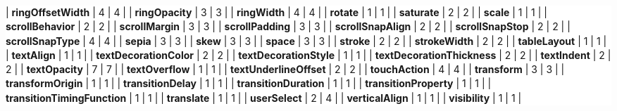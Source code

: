 | **ringOffsetWidth** | 4 | 4 |
| **ringOpacity** | 3 | 3 |
| **ringWidth** | 4 | 4 |
| **rotate** | 1 | 1 |
| **saturate** | 2 | 2 |
| **scale** | 1 | 1 |
| **scrollBehavior** | 2 | 2 |
| **scrollMargin** | 3 | 3 |
| **scrollPadding** | 3 | 3 |
| **scrollSnapAlign** | 2 | 2 |
| **scrollSnapStop** | 2 | 2 |
| **scrollSnapType** | 4 | 4 |
| **sepia** | 3 | 3 |
| **skew** | 3 | 3 |
| **space** | 3 | 3 |
| **stroke** | 2 | 2 |
| **strokeWidth** | 2 | 2 |
| **tableLayout** | 1 | 1 |
| **textAlign** | 1 | 1 |
| **textDecorationColor** | 2 | 2 |
| **textDecorationStyle** | 1 | 1 |
| **textDecorationThickness** | 2 | 2 |
| **textIndent** | 2 | 2 |
| **textOpacity** | 7 | 7 |
| **textOverflow** | 1 | 1 |
| **textUnderlineOffset** | 2 | 2 |
| **touchAction** | 4 | 4 |
| **transform** | 3 | 3 |
| **transformOrigin** | 1 | 1 |
| **transitionDelay** | 1 | 1 |
| **transitionDuration** | 1 | 1 |
| **transitionProperty** | 1 | 1 |
| **transitionTimingFunction** | 1 | 1 |
| **translate** | 1 | 1 |
| **userSelect** | 2 | 4 |
| **verticalAlign** | 1 | 1 |
| **visibility** | 1 | 1 |